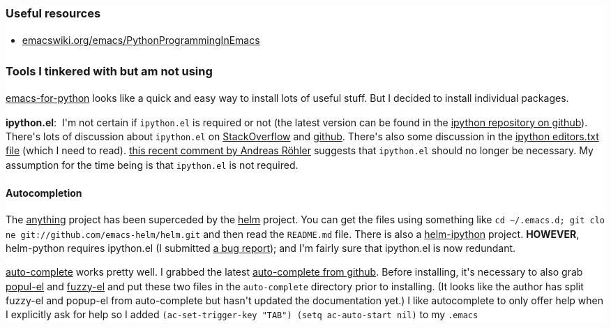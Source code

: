 ### Useful resources

-   [emacswiki.org/emacs/PythonProgrammingInEmacs](http://emacswiki.org/emacs/PythonProgrammingInEmacs)

### Tools I tinkered with but am not using

[emacs-for-python](http://gabrielelanaro.github.com/emacs-for-python/)
looks like a quick and easy way to install lots of useful stuff. But I
decided to install individual packages.

**ipython.el**:  I'm not certain if `ipython.el` is required or not (the
latest version can be found in the [ipython repository on
github](https://github.com/ipython/ipython/tree/master/docs/emacs)).
There's lots of discussion about `ipython.el` on
[StackOverflow](http://stackoverflow.com/questions/8226493/ipython-emacs-integration)
and [github](https://github.com/ipython/ipython/pull/1015). There's also
some discussion in the [ipython editors.txt
file](https://github.com/ipython/ipython/blob/master/docs/source/config/editors.txt#L40)
(which I need to read). [this recent comment by Andreas
Röhler](http://pedrokroger.com/2010/07/configuring-emacs-as-a-python-ide-2/#comment-1030)
suggests that `ipython.el` should no longer be necessary. My assumption
for the time being is that `ipython.el` is not required.

#### Autocompletion

The [anything](http://www.emacswiki.org/emacs/Anything) project has been
superceded by the [helm](https://github.com/emacs-helm/helm) project.
You can get the files using something like
`cd ~/.emacs.d; git clone git://github.com/emacs-helm/helm.git` and then
read the `README.md` file. There is also
a [helm-ipython](https://github.com/emacs-helm/helm-ipython) project.
**HOWEVER**, helm-python requires ipython.el (I submitted [a bug
report](https://github.com/emacs-helm/helm-ipython/issues/2)); and I'm
fairly sure that ipython.el is now redundant.

[auto-complete](https://github.com/m2ym/auto-complete/) works pretty
well. I grabbed the latest [auto-complete from
github](https://github.com/m2ym/auto-complete/). Before installing, it's
necessary to also grab [popul-el](https://github.com/m2ym/popup-el) and
[fuzzy-el](https://github.com/m2ym/fuzzy-el) and put these two files in
the `auto-complete` directory prior to installing. (It looks like the
author has split fuzzy-el and popup-el from auto-complete but hasn't
updated the documentation yet.) I like autocomplete to only offer help
when I explicitly ask for help so I added
`(ac-set-trigger-key "TAB") (setq ac-auto-start nil)` to my `.emacs`

